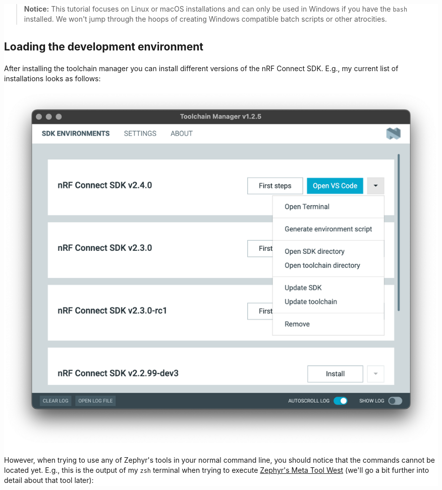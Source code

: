 > **Notice:** This tutorial focuses on Linux or macOS installations and can only be used in Windows if you have the `bash` installed. We won't jump through the hoops of creating Windows compatible batch scripts or other atrocities.



## Loading the development environment

After installing the toolchain manager you can install different versions of the nRF Connect SDK. E.g., my current list of installations looks as follows:

![Toolchain Manager Screenshot](../assets/nrf-toolchain-mgr.png?raw=true)

However, when trying to use any of Zephyr's tools in your normal command line, you should notice that the commands cannot be located yet. E.g., this is the output of my `zsh` terminal when trying to execute [Zephyr's Meta Tool West][zephyr-west] (we'll go a bit further into detail about that tool later):


[zephyr-getting-started]: https://docs.zephyrproject.org/latest/develop/getting_started/index.html
[nordicsemi]: https://www.nordicsemi.com/
[nrf-connect-sdk]: https://www.nordicsemi.com/Products/Development-software/nrf-connect-sdk
[nrf-connect-mgr]: https://developer.nordicsemi.com/nRF_Connect_SDK/doc/latest/nrf/installation/assistant.html#install-toolchain-manager
[nrf-connect-vscode]: https://nrfconnect.github.io/vscode-nrf-connect/
[nrf-vscode-kconfig]: https://marketplace.visualstudio.com/items?itemName=nordic-semiconductor.nrf-kconfig
[nrf-vscode-devicetree]: https://marketplace.visualstudio.com/items?itemName=nordic-semiconductor.nrf-devicetree
[zephyr-west]: https://docs.zephyrproject.org/latest/develop/west/index.html
[git-env-sub]: https://git-scm.com/book/en/v2/Git-Internals-Environment-Variables
[git-env-tpl]: https://git-scm.com/docs/git-init#_template_directory
[cmake]: https://cmake.org/
[cmake-gist]: https://gist.github.com/mbinna/c61dbb39bca0e4fb7d1f73b0d66a4fd1
[zephyr-env-important]: https://docs.zephyrproject.org/latest/develop/env_vars.html#important-environment-variables
[zephyr-env-variant]: https://docs.zephyrproject.org/latest/develop/beyond-GSG.html#install-a-toolchain
[zephyr-env-sdk]: https://docs.zephyrproject.org/latest/develop/env_vars.html#envvar-ZEPHYR_SDK_INSTALL_DIR
[zephyr-env-scripts]: https://docs.zephyrproject.org/latest/develop/env_vars.html#zephyr-environment-scripts
[zephyr-env-rc]: https://docs.zephyrproject.org/latest/develop/env_vars.html#option-3-using-zephyrrc-files
[zephyr-west-export]: https://docs.zephyrproject.org/latest/develop/west/zephyr-cmds.html#installing-cmake-packages-west-zephyr-export
[zephyr-app-types]: https://docs.zephyrproject.org/latest/develop/application/index.html#application-types
[zephyr-app-freestanding]: https://docs.zephyrproject.org/latest/develop/application/index.html#zephyr-freestanding-app
[zephyr-app-workspace]: https://docs.zephyrproject.org/latest/develop/application/index.html#zephyr-workspace-app
[zephyr-app-repository]: https://docs.zephyrproject.org/latest/develop/application/index.html#zephyr-repo-app
[zephyr-west-workspace]: https://docs.zephyrproject.org/latest/develop/west/workspaces.html#west-workspaces
[zephyr-app-create]: https://docs.zephyrproject.org/latest/develop/application/index.html#creating-an-application-by-hand
[git-submodules]: https://git-scm.com/book/en/v2/Git-Tools-Submodules
[zephyr-kconfig]: https://docs.zephyrproject.org/latest/build/kconfig/index.html
[zephyr-west-cmd-ext]: https://docs.zephyrproject.org/latest/develop/west/zephyr-cmds.html
[zephyr-west-build-cfg]: https://docs.zephyrproject.org/latest/develop/west/build-flash-debug.html#configuration-options
[zephyr-nothread]: https://docs.zephyrproject.org/latest/kernel/services/threads/nothread.html#nothread
[zephyr-cmake-pkg]: https://docs.zephyrproject.org/latest/build/zephyr_cmake_package.html
[zephyr-cmake-pkg-source]: https://docs.zephyrproject.org/latest/build/zephyr_cmake_package.html#zephyr-cmake-package-source-code
[zephyr-cmakelists-app]: https://docs.zephyrproject.org/latest/develop/application/index.html#application-cmakelists-txt
[zephyr-west-builtin-cfg]: https://docs.zephyrproject.org/latest/develop/west/config.html#built-in-configuration-options
[zephyr-west-cmake-cfg]: https://docs.zephyrproject.org/latest/develop/west/build-flash-debug.html#permanent-cmake-arguments